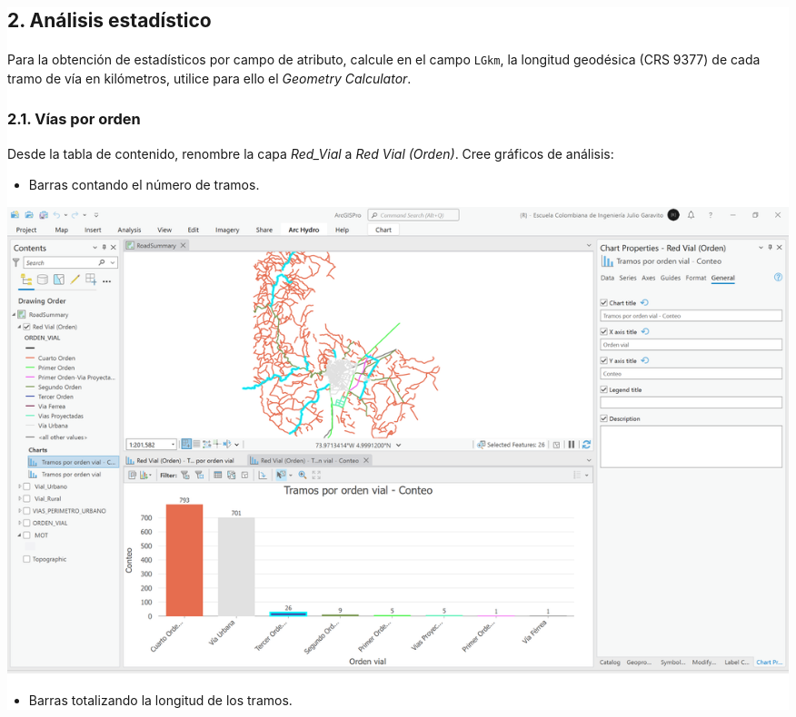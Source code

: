 
## 2. Análisis estadístico

Para la obtención de estadísticos por campo de atributo, calcule en el campo `LGkm`, la longitud geodésica (CRS 9377) de cada tramo de vía en kilómetros, utilice para ello el _Geometry Calculator_.


### 2.1. Vías por orden

Desde la tabla de contenido, renombre la capa _Red_Vial_ a _Red Vial (Orden)_. Cree gráficos de análisis:

* Barras contando el número de tramos.

<div align="center"><img src="graph/ArcGISPro_OrdenVial_Chart_Count.png" alt="R.SIGE" width="100%" border="0" /></div>

* Barras totalizando la longitud de los tramos.
